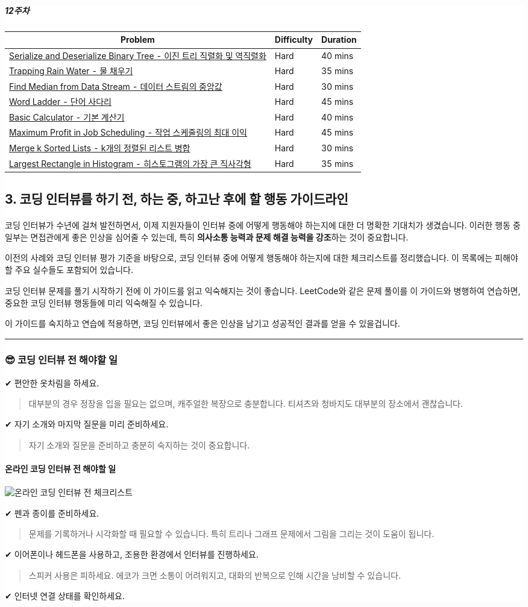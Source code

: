 ##### 12주차

| Problem | Difficulty | Duration |
| --- | --- | --- |
| [Serialize and Deserialize Binary Tree - 이진 트리 직렬화 및 역직렬화](https://leetcode.com/problems/serialize-and-deserialize-binary-tree/description/) | Hard | 40 mins |
| [Trapping Rain Water - 물 채우기](https://leetcode.com/problems/trapping-rain-water/description/) | Hard | 35 mins |
| [Find Median from Data Stream - 데이터 스트림의 중앙값](https://leetcode.com/problems/find-median-from-data-stream/description/) | Hard | 30 mins |
| [Word Ladder - 단어 사다리](https://leetcode.com/problems/word-ladder/description/) | Hard | 45 mins |
| [Basic Calculator - 기본 계산기](https://leetcode.com/problems/basic-calculator/description/) | Hard | 40 mins |
| [Maximum Profit in Job Scheduling - 작업 스케줄링의 최대 이익](https://leetcode.com/problems/maximum-profit-in-job-scheduling/description/) | Hard | 45 mins |
| [Merge k Sorted Lists - k개의 정렬된 리스트 병합](https://leetcode.com/problems/merge-k-sorted-lists/description/) | Hard | 30 mins |
| [Largest Rectangle in Histogram - 히스토그램의 가장 큰 직사각형](https://leetcode.com/problems/largest-rectangle-in-histogram/description/) | Hard | 35 mins |

## 3. 코딩 인터뷰를 하기 전, 하는 중, 하고난 후에 할 행동 가이드라인

코딩 인터뷰가 수년에 걸쳐 발전하면서, 이제 지원자들이 인터뷰 중에 어떻게 행동해야 하는지에 대한 더 명확한 기대치가 생겼습니다. 이러한 행동 중 일부는 면접관에게 좋은 인상을 심어줄 수 있는데, 특히 **의사소통 능력과 문제 해결 능력을 강조**하는 것이 중요합니다.

이전의 사례와 코딩 인터뷰 평가 기준을 바탕으로, 코딩 인터뷰 중에 어떻게 행동해야 하는지에 대한 체크리스트를 정리했습니다. 이 목록에는 피해야 할 주요 실수들도 포함되어 있습니다.

코딩 인터뷰 문제를 풀기 시작하기 전에 이 가이드를 읽고 익숙해지는 것이 좋습니다. LeetCode와 같은 문제 풀이를 이 가이드와 병행하여 연습하면, 중요한 코딩 인터뷰 행동들에 미리 익숙해질 수 있습니다.

이 가이드를 숙지하고 연습에 적용하면, 코딩 인터뷰에서 좋은 인상을 남기고 성공적인 결과를 얻을 수 있을겁니다.

---

### 😎 코딩 인터뷰 전 해야할 일

✔ 편안한 옷차림을 하세요.

> 대부분의 경우 정장을 입을 필요는 없으며, 캐주얼한 복장으로 충분합니다. 티셔츠와 청바지도 대부분의 장소에서 괜찮습니다.

✔ 자기 소개와 마지막 질문을 미리 준비하세요.

> 자기 소개와 질문을 준비하고 충분히 숙지하는 것이 중요합니다.

#### 온라인 코딩 인터뷰 전 해야할 일

![온라인 코딩 인터뷰 전 체크리스트](https://www.techinterviewhandbook.org/assets/images/what-to-do-before-a-virtual-onsite-coding-interview-ef5ec12066b3a55e8c3890ffa14ee8d5.jpg)

✔ 펜과 종이를 준비하세요.

> 문제를 기록하거나 시각화할 때 필요할 수 있습니다. 특히 트리나 그래프 문제에서 그림을 그리는 것이 도움이 됩니다.

✔ 이어폰이나 헤드폰을 사용하고, 조용한 환경에서 인터뷰를 진행하세요.

> 스피커 사용은 피하세요. 에코가 크면 소통이 어려워지고, 대화의 반복으로 인해 시간을 낭비할 수 있습니다.

✔ 인터넷 연결 상태를 확인하세요.
